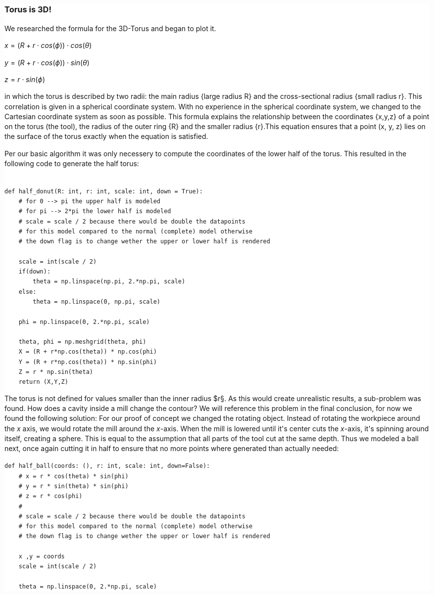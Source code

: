 ### Torus is 3D!

We researched the formula for the 3D-Torus and began to plot it. 

$x=(R+r\cdot cos(\phi))\cdot cos(\theta)$

$y=(R+r\cdot cos(\phi))\cdot sin(\theta)$

$z=r\cdot sin(\phi)$

in which the torus is described by two radii: the main radius {large radius R} and the cross-sectional radius {small radius r}. This correlation is given in a spherical coordinate system. With no experience in the spherical coordinate system, we changed to the Cartesian coordinate system as soon as possible. This formula explains the relationship between the coordinates {x,y,z} of a point on the torus (the tool), the radius of the outer ring {R} and the smaller radius {r}.This equation ensures that a point (x, y, z) lies on the surface of the torus exactly when the equation is satisfied. 

Per our basic algorithm it was only necessery to compute the coordinates of the lower half of the torus. This resulted in the following code to generate the half torus:

```

def half_donut(R: int, r: int, scale: int, down = True):
    # for 0 --> pi the upper half is modeled
    # for pi --> 2*pi the lower half is modeled
    # scale = scale / 2 because there would be double the datapoints 
    # for this model compared to the normal (complete) model otherwise
    # the down flag is to change wether the upper or lower half is rendered

    scale = int(scale / 2)
    if(down):
        theta = np.linspace(np.pi, 2.*np.pi, scale)
    else:
        theta = np.linspace(0, np.pi, scale)
    
    phi = np.linspace(0, 2.*np.pi, scale)

    theta, phi = np.meshgrid(theta, phi)
    X = (R + r*np.cos(theta)) * np.cos(phi)
    Y = (R + r*np.cos(theta)) * np.sin(phi)
    Z = r * np.sin(theta) 
    return (X,Y,Z)
```
The torus is not defined for values smaller than the inner radius $r§. As this would create unrealistic results, a sub-problem was found. How does a cavity inside a mill change the contour? We will reference this problem in the final conclusion, for now we found the following solution:
For our proof of concept we changed the rotating object. Instead of rotating the workpiece around the $x$ axis, we would rotate the mill around the $x$-axis. When the mill is lowered until it's center cuts the $x$-axis, it's spinning around itself, creating a sphere. This is equal to the assumption that all parts of the tool cut at the same depth.
Thus we modeled a ball next, once again cutting it in half to ensure that no more points where generated than actually needed:

```
def half_ball(coords: (), r: int, scale: int, down=False):
    # x = r * cos(theta) * sin(phi)
    # y = r * sin(theta) * sin(phi)
    # z = r * cos(phi)
    # 
    # scale = scale / 2 because there would be double the datapoints 
    # for this model compared to the normal (complete) model otherwise
    # the down flag is to change wether the upper or lower half is rendered

    x ,y = coords
    scale = int(scale / 2)

    theta = np.linspace(0, 2.*np.pi, scale)
```
